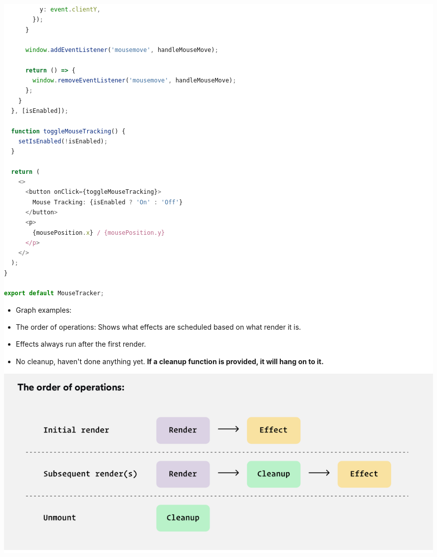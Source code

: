 ```JAVASCRIPT
          y: event.clientY,
        });
      }

      window.addEventListener('mousemove', handleMouseMove);

      return () => {
        window.removeEventListener('mousemove', handleMouseMove);
      };
    }
  }, [isEnabled]);

  function toggleMouseTracking() {
    setIsEnabled(!isEnabled);
  }

  return (
    <>
      <button onClick={toggleMouseTracking}>
        Mouse Tracking: {isEnabled ? 'On' : 'Off'}
      </button>
      <p>
        {mousePosition.x} / {mousePosition.y}
      </p>
    </>
  );
}

export default MouseTracker;
```

- Graph examples:

- The order of operations: Shows what effects are scheduled based on what render it is.
- Effects always run after the first render.
- No cleanup, haven't done anything yet. **If a cleanup function is provided, it will hang on to it.**

![Alt text](images/image-2.png)
